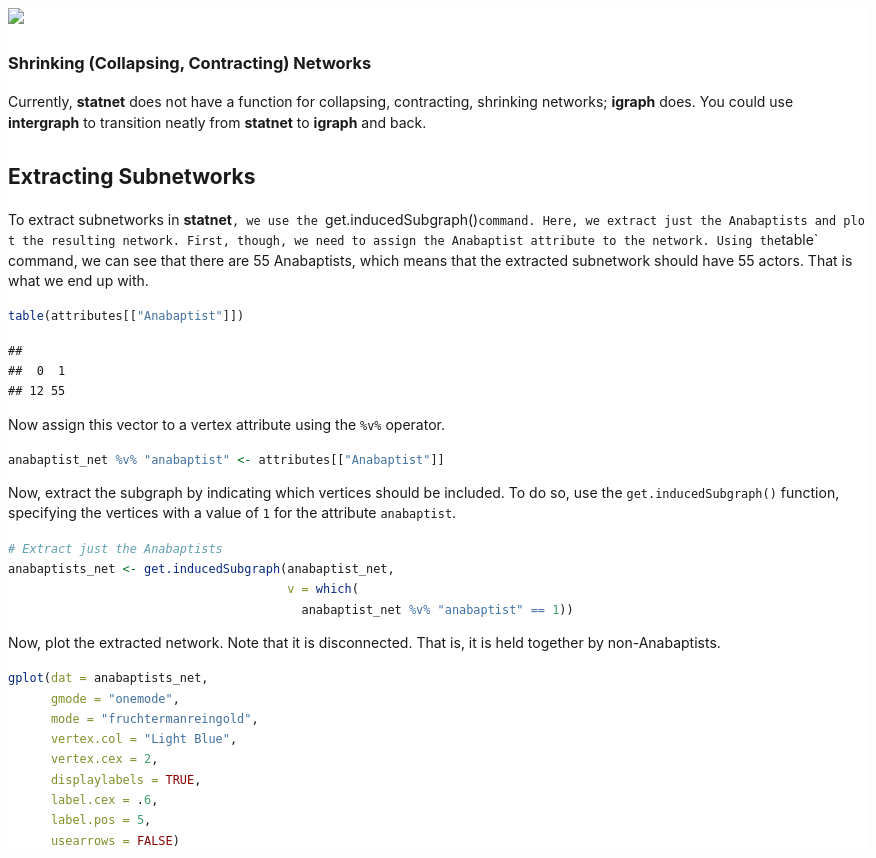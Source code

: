 <img src="2-Manipulating_and_Simplifying_in_statnet_files/figure-html/unnamed-chunk-35-1.png" width="672" />

### Shrinking (Collapsing, Contracting) Networks

Currently, **statnet** does not have a function for collapsing, contracting, shrinking networks; **igraph** does. You could use **intergraph** to transition neatly from **statnet** to **igraph** and back.

## Extracting Subnetworks

To extract subnetworks in **statnet**`, we use the `get.inducedSubgraph()` command. Here, we extract just the Anabaptists and plot the resulting network. First, though, we need to assign the Anabaptist attribute to the network. Using the `table` command, we can see that there are 55 Anabaptists, which means that the extracted subnetwork should have 55 actors. That is what we end up with.


```r
table(attributes[["Anabaptist"]])
```

```
## 
##  0  1 
## 12 55
```

Now assign this vector to a vertex attribute using the `%v%` operator.


```r
anabaptist_net %v% "anabaptist" <- attributes[["Anabaptist"]]
```

Now, extract the subgraph by indicating which vertices should be included. To do so, use the `get.inducedSubgraph()` function, specifying the vertices with a value of `1` for the attribute `anabaptist`. 


```r
# Extract just the Anabaptists
anabaptists_net <- get.inducedSubgraph(anabaptist_net,
                                       v = which(
                                         anabaptist_net %v% "anabaptist" == 1))
```

Now, plot the extracted network. Note that it is disconnected. That is, it is held together by non-Anabaptists.


```r
gplot(dat = anabaptists_net,
      gmode = "onemode",
      mode = "fruchtermanreingold",
      vertex.col = "Light Blue",
      vertex.cex = 2,
      displaylabels = TRUE,
      label.cex = .6,
      label.pos = 5,
      usearrows = FALSE)
```
